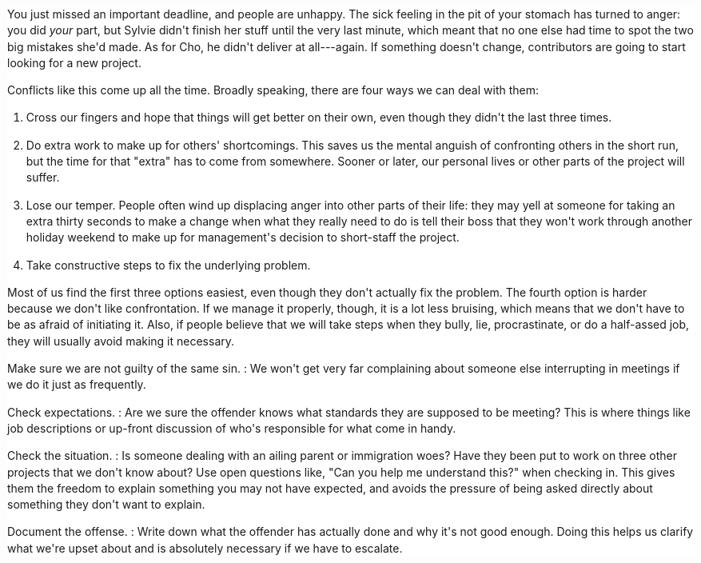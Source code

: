 You just missed an important deadline, and people are unhappy.
The sick feeling in the pit of your stomach has turned to anger:
you did *your* part, but Sylvie didn't finish her stuff until the very last minute, which meant that no one else had time to spot the two big mistakes she'd made. As for Cho, he didn't deliver at all---again.
If something doesn't change, contributors are going to start looking for a new project.

Conflicts like this come up all the time.
Broadly speaking, there are four ways we can deal with them:

1.  Cross our fingers and hope that things will get better on their own,
    even though they didn't the last three times.

2.  Do extra work to make up for others' shortcomings.
    This saves us the mental anguish of confronting others in the short run,
    but the time for that "extra" has to come from somewhere.
    Sooner or later,
    our personal lives or other parts of the project will suffer.

3.  Lose our temper.
    People often wind up displacing anger into other parts of their life:
    they may yell at someone for taking an extra thirty seconds to make a change
    when what they really need to do is tell their boss
    that they won't work through another holiday weekend
    to make up for management's decision to short-staff the project.

4.  Take constructive steps to fix the underlying problem.

Most of us find the first three options easiest, even though they don't actually fix the problem. The fourth option is harder because we don't like confrontation. If we manage it properly, though,
it is a lot less bruising, which means that we don't have to be as afraid of initiating it. Also, if people believe that we will take steps when they bully, lie, procrastinate, or do a half-assed job, they will usually avoid making it necessary.

Make sure we are not guilty of the same sin.
:   We won't get very far complaining about someone else interrupting in meetings
    if we do it just as frequently.

Check expectations.
:   Are we sure the offender knows what standards they are supposed to be meeting?
    This is where things like job descriptions
    or up-front discussion of who's responsible for what
    come in handy.

Check the situation.
:   Is someone dealing with an ailing parent or immigration woes?
    Have they been put to work on three other projects that we don't know about?
    Use open questions like, "Can you help me understand this?" when checking in.
    This gives them the freedom to explain something you may not have expected,
    and avoids the pressure of being asked directly about something they don't want to explain.

Document the offense.
:   Write down what the offender has actually done and why it's not good enough.
    Doing this helps us clarify what we're upset about
    and is absolutely necessary if we have to escalate.
